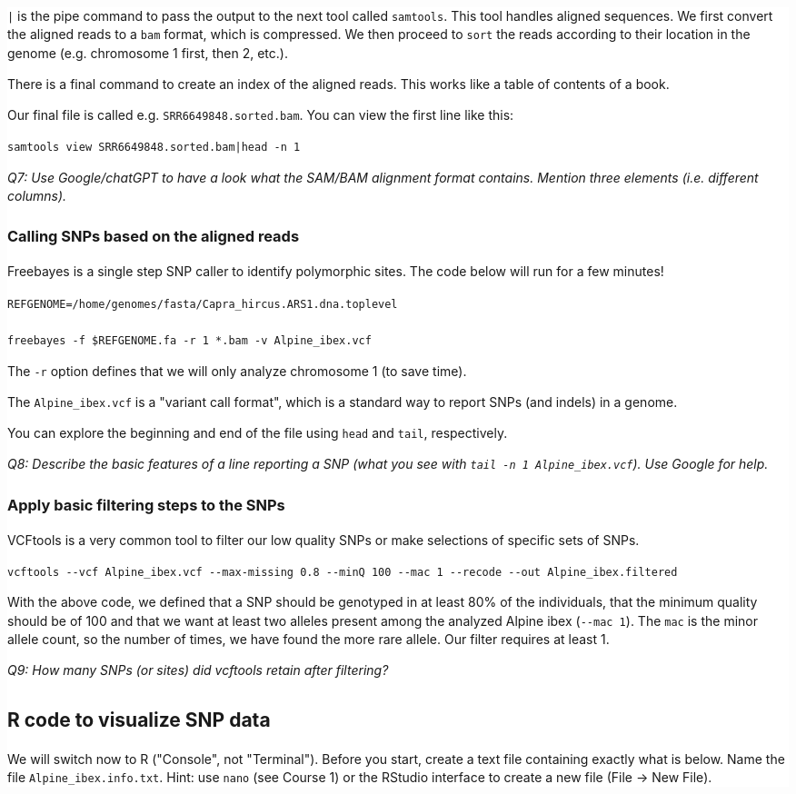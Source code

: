 `|` is the pipe command to pass the output to the next tool called `samtools`. This tool handles aligned sequences. We first convert the aligned reads to a `bam` format, which is compressed. We then proceed to `sort` the reads according to their location in the genome (e.g. chromosome 1 first, then 2, etc.).

There is a final command to create an index of the aligned reads. This works like a table of contents of a book.

Our final file is called e.g. `SRR6649848.sorted.bam`. You can view the first line like this:

`samtools view SRR6649848.sorted.bam|head -n 1`

_Q7: Use Google/chatGPT to have a look what the SAM/BAM alignment format contains. Mention three elements (i.e. different columns)._

### Calling SNPs based on the aligned reads

Freebayes is a single step SNP caller to identify polymorphic sites. The code below will run for a few minutes!

```
REFGENOME=/home/genomes/fasta/Capra_hircus.ARS1.dna.toplevel

freebayes -f $REFGENOME.fa -r 1 *.bam -v Alpine_ibex.vcf
```

The `-r` option defines that we will only analyze chromosome 1 (to save time).

The `Alpine_ibex.vcf` is a "variant call format", which is a standard way to report SNPs (and indels) in a genome.

You can explore the beginning and end of the file using `head` and `tail`, respectively.

_Q8: Describe the basic features of a line reporting a SNP (what you see with `tail -n 1 Alpine_ibex.vcf`). Use Google for help._

### Apply basic filtering steps to the SNPs

VCFtools is a very common tool to filter our low quality SNPs or make selections of specific sets of SNPs.

```
vcftools --vcf Alpine_ibex.vcf --max-missing 0.8 --minQ 100 --mac 1 --recode --out Alpine_ibex.filtered
```

With the above code, we defined that a SNP should be genotyped in at least 80% of the individuals, that the minimum quality should be of 100 and that we want at least two alleles present among the analyzed Alpine ibex (`--mac 1`). The `mac` is the minor allele count, so the number of times, we have found the more rare allele. Our filter requires at least 1.

_Q9: How many SNPs (or sites) did vcftools retain after filtering?_

## R code to visualize SNP data

We will switch now to R ("Console", not "Terminal"). Before you start, create a text file containing exactly what is below. Name the file `Alpine_ibex.info.txt`. Hint: use `nano` (see Course 1) or the RStudio interface to create a new file (File -> New File).
